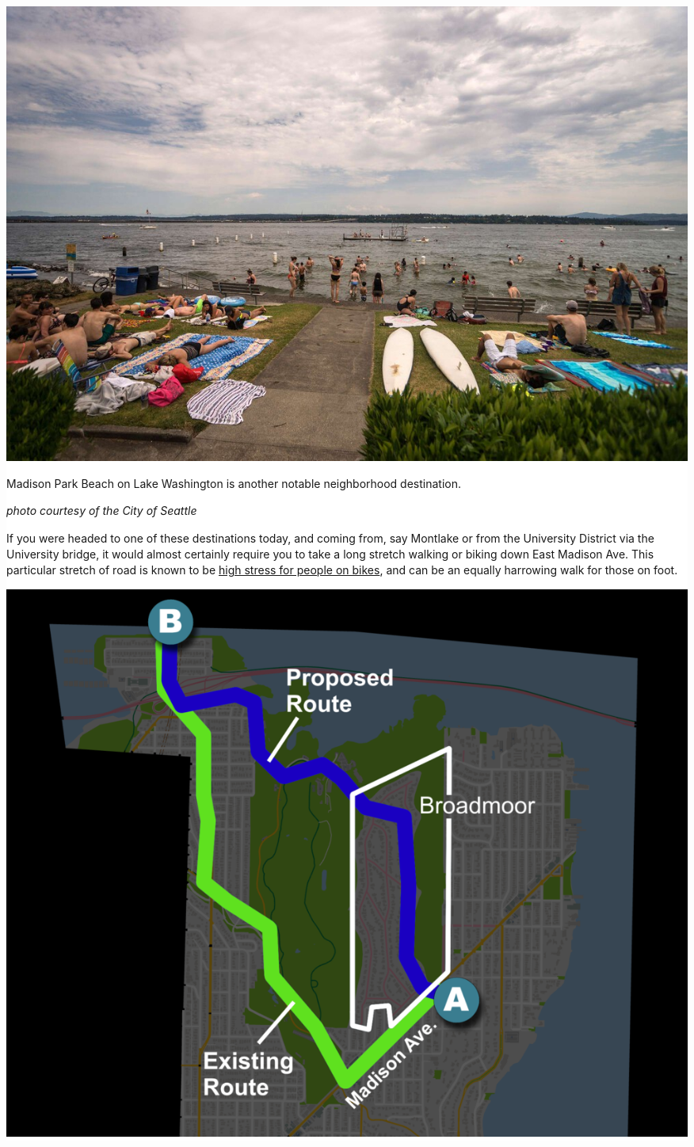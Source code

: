 <img src="../assets/broadmoor/madison-park-beach.jpg" alt="a beach full of swimmers, paddle boards, and sun bathers" />

Madison Park Beach on Lake Washington is another notable neighborhood
destination.

<em class="photo-attribution">photo courtesy of the City of Seattle</em>

</div>

If you were headed to one of these destinations today, and coming from, say
Montlake or from the University District via the University bridge, it would
almost certainly require you to take a long stretch walking or biking down East
Madison Ave. This particular stretch of road is known to be
[high stress for people on bikes](https://www.seattle.gov/transportation/projects-and-programs/safety-first/vision-zero/resources/bicycle-level-of-traffic-stress),
and can be an equally harrowing walk for those on foot.

<div class="wrap-two">
<div class="media-box">
<img
  src="../assets/broadmoor/proposal-overview.png"
  alt="a proposed route, cutting through the arboretum and Broadmoor neighborhood, as opposed to a longer route possible today" />
